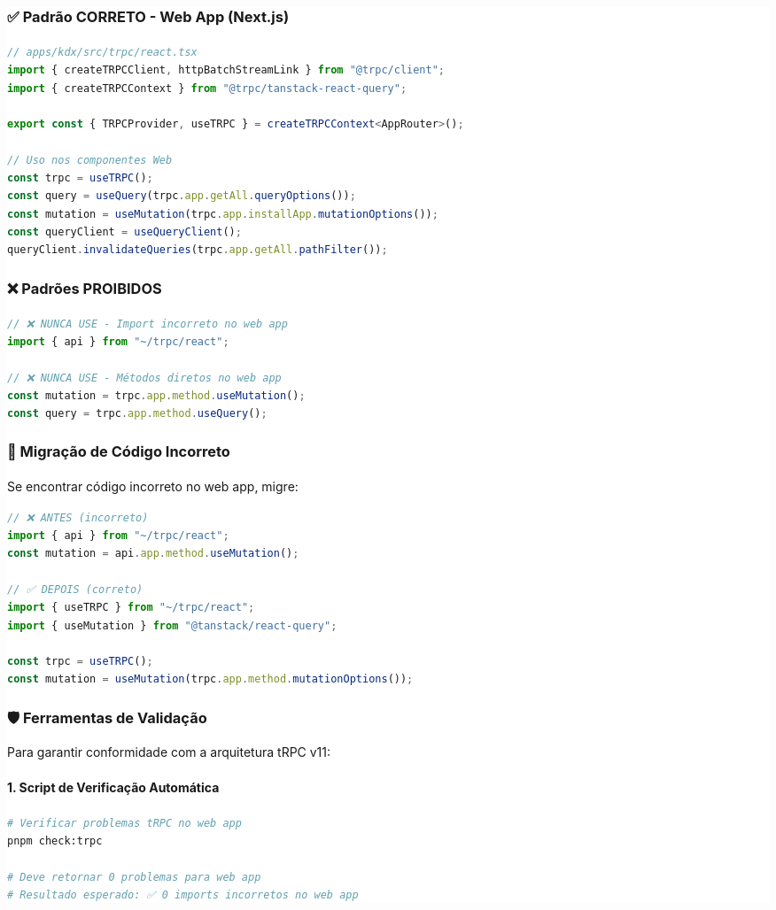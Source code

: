 ### **✅ Padrão CORRETO - Web App (Next.js)**

```typescript
// apps/kdx/src/trpc/react.tsx
import { createTRPCClient, httpBatchStreamLink } from "@trpc/client";
import { createTRPCContext } from "@trpc/tanstack-react-query";

export const { TRPCProvider, useTRPC } = createTRPCContext<AppRouter>();

// Uso nos componentes Web
const trpc = useTRPC();
const query = useQuery(trpc.app.getAll.queryOptions());
const mutation = useMutation(trpc.app.installApp.mutationOptions());
const queryClient = useQueryClient();
queryClient.invalidateQueries(trpc.app.getAll.pathFilter());
```

### **❌ Padrões PROIBIDOS**

```typescript
// ❌ NUNCA USE - Import incorreto no web app
import { api } from "~/trpc/react";

// ❌ NUNCA USE - Métodos diretos no web app
const mutation = trpc.app.method.useMutation();
const query = trpc.app.method.useQuery();
```

### **🔄 Migração de Código Incorreto**

Se encontrar código incorreto no web app, migre:

```typescript
// ❌ ANTES (incorreto)
import { api } from "~/trpc/react";
const mutation = api.app.method.useMutation();

// ✅ DEPOIS (correto)
import { useTRPC } from "~/trpc/react";
import { useMutation } from "@tanstack/react-query";

const trpc = useTRPC();
const mutation = useMutation(trpc.app.method.mutationOptions());
```

### **🛡️ Ferramentas de Validação**

Para garantir conformidade com a arquitetura tRPC v11:

#### **1. Script de Verificação Automática**

```bash
# Verificar problemas tRPC no web app
pnpm check:trpc

# Deve retornar 0 problemas para web app
# Resultado esperado: ✅ 0 imports incorretos no web app
```
